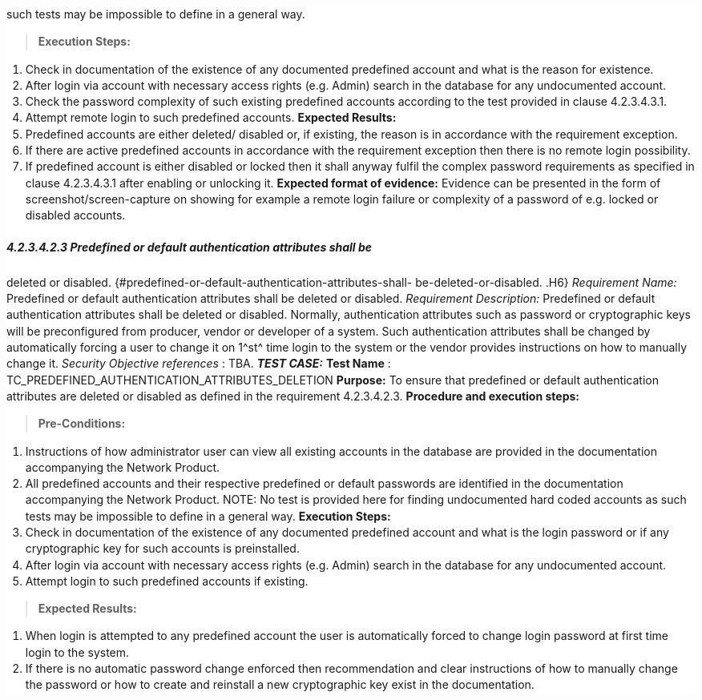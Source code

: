 such tests may be impossible to define in a general way.
> **Execution Steps:**
1) Check in documentation of the existence of any documented predefined
account and what is the reason for existence.
2) After login via account with necessary access rights (e.g. Admin) search in
the database for any undocumented account.
3) Check the password complexity of such existing predefined accounts
according to the test provided in clause 4.2.3.4.3.1.
4) Attempt remote login to such predefined accounts.
**Expected Results:**
1) Predefined accounts are either deleted/ disabled or, if existing, the
reason is in accordance with the requirement exception.
2) If there are active predefined accounts in accordance with the requirement
exception then there is no remote login possibility.
3) If predefined account is either disabled or locked then it shall anyway
fulfil the complex password requirements as specified in clause 4.2.3.4.3.1
after enabling or unlocking it.
**Expected format of evidence:**
Evidence can be presented in the form of screenshot/screen-capture on showing
for example a remote login failure or complexity of a password of e.g. locked
or disabled accounts.
##### 4.2.3.4.2.3 Predefined or default authentication attributes shall be
deleted or disabled. {#predefined-or-default-authentication-attributes-shall-
be-deleted-or-disabled. .H6}
_Requirement Name:_ Predefined or default authentication attributes shall be
deleted or disabled.
_Requirement Description:_ Predefined or default authentication attributes
shall be deleted or disabled.
Normally, authentication attributes such as password or cryptographic keys
will be preconfigured from producer, vendor or developer of a system. Such
authentication attributes shall be changed by automatically forcing a user to
change it on 1^st^ time login to the system or the vendor provides
instructions on how to manually change it.
_Security Objective references_ : TBA.
**_TEST CASE:_**
**Test Name** : TC_PREDEFINED_AUTHENTICATION_ATTRIBUTES_DELETION
**Purpose:**
To ensure that predefined or default authentication attributes are deleted or
disabled as defined in the requirement 4.2.3.4.2.3.
**Procedure and execution steps:**
> **Pre-Conditions:**
1) Instructions of how administrator user can view all existing accounts in
the database are provided in the documentation accompanying the Network
Product.
2) All predefined accounts and their respective predefined or default
passwords are identified in the documentation accompanying the Network
Product.
NOTE: No test is provided here for finding undocumented hard coded accounts as
such tests may be impossible to define in a general way.
**Execution Steps:**
1) Check in documentation of the existence of any documented predefined
account and what is the login password or if any cryptographic key for such
accounts is preinstalled.
2) After login via account with necessary access rights (e.g. Admin) search in
the database for any undocumented account.
3) Attempt login to such predefined accounts if existing.
> **Expected Results:**
1) When login is attempted to any predefined account the user is automatically
forced to change login password at first time login to the system.
2) If there is no automatic password change enforced then recommendation and
clear instructions of how to manually change the password or how to create and
reinstall a new cryptographic key exist in the documentation.